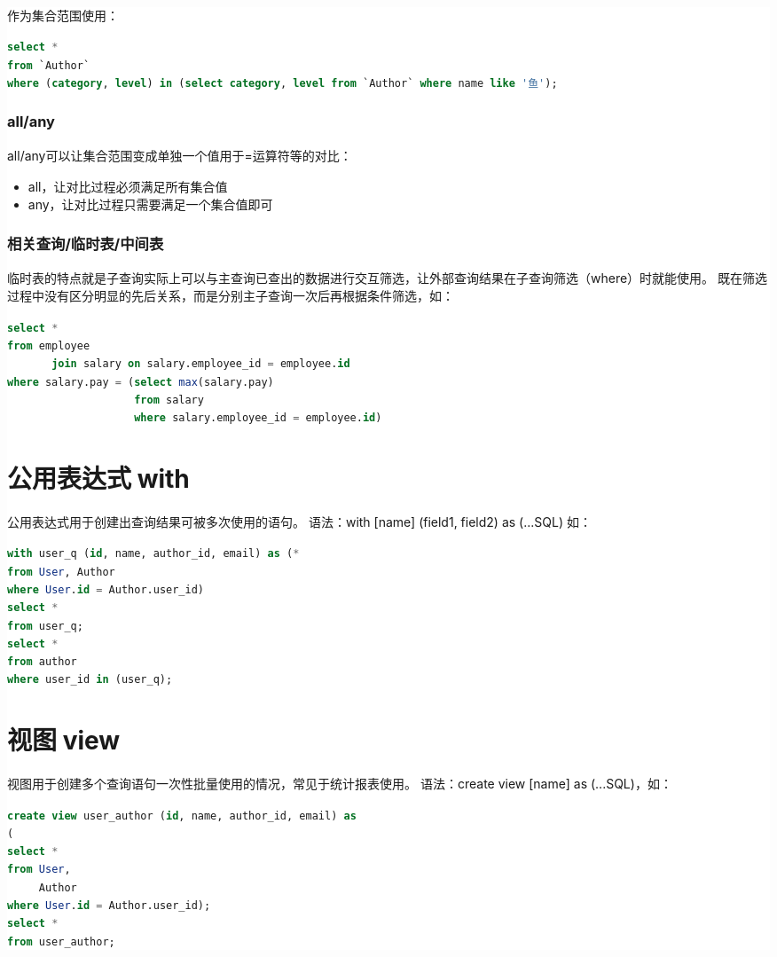 作为集合范围使用：

```sql
select *
from `Author`
where (category, level) in (select category, level from `Author` where name like '鱼');
```

### all/any

all/any可以让集合范围变成单独一个值用于=运算符等的对比：

* all，让对比过程必须满足所有集合值
* any，让对比过程只需要满足一个集合值即可

### 相关查询/临时表/中间表

临时表的特点就是子查询实际上可以与主查询已查出的数据进行交互筛选，让外部查询结果在子查询筛选（where）时就能使用。
既在筛选过程中没有区分明显的先后关系，而是分别主子查询一次后再根据条件筛选，如：

```sql
select *
from employee
       join salary on salary.employee_id = employee.id
where salary.pay = (select max(salary.pay)
                    from salary
                    where salary.employee_id = employee.id)
```

# 公用表达式 with

公用表达式用于创建出查询结果可被多次使用的语句。
语法：with [name] (field1, field2) as (...SQL)
如：

```sql
with user_q (id, name, author_id, email) as (*
from User, Author
where User.id = Author.user_id)
select *
from user_q;
select *
from author
where user_id in (user_q);
```

# 视图 view

视图用于创建多个查询语句一次性批量使用的情况，常见于统计报表使用。
语法：create view [name] as (...SQL)，如：

```sql
create view user_author (id, name, author_id, email) as
(
select *
from User,
     Author
where User.id = Author.user_id);
select *
from user_author;
```
